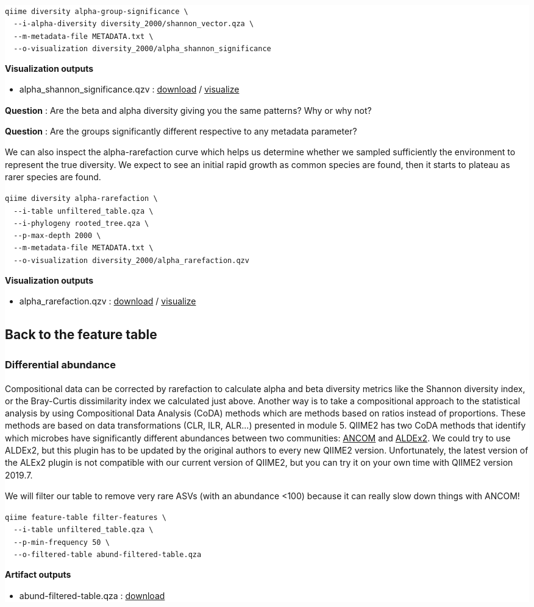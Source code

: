 ```
qiime diversity alpha-group-significance \
  --i-alpha-diversity diversity_2000/shannon_vector.qza \
  --m-metadata-file METADATA.txt \
  --o-visualization diversity_2000/alpha_shannon_significance
```
**Visualization outputs**
* alpha_shannon_significance.qzv : [download](https://github.com/beiko-lab/CBW2021_Module2_16S_Analysis/raw/main/qiime_solutions/diversity_2000/alpha_shannon_significance.qzv) / [visualize](https://view.qiime2.org/visualization/?type=html&src=https://quoc.ca/data-artifact?result_id=196)

**Question** : Are the beta and alpha diversity giving you the same patterns? Why or why not?

**Question** : Are the groups significantly different respective to any metadata parameter?

We can also inspect the alpha-rarefaction curve which helps us determine whether we sampled sufficiently the environment to represent the true diversity. We expect to see an initial rapid growth as common species are found, then it starts to plateau as rarer species are found.

```
qiime diversity alpha-rarefaction \
  --i-table unfiltered_table.qza \
  --i-phylogeny rooted_tree.qza \
  --p-max-depth 2000 \
  --m-metadata-file METADATA.txt \
  --o-visualization diversity_2000/alpha_rarefaction.qzv
```
**Visualization outputs**
* alpha_rarefaction.qzv : [download](https://github.com/beiko-lab/CBW2021_Module2_16S_Analysis/raw/main/qiime_solutions/diversity_2000/alpha_rarefaction.qzv) / [visualize](https://view.qiime2.org/visualization/?type=html&src=https://quoc.ca/data-artifact?result_id=238)


## Back to the feature table
### Differential abundance

Compositional data can be corrected by rarefaction to calculate alpha and beta diversity metrics like the Shannon diversity index, or the Bray-Curtis dissimilarity index we calculated just above. Another way is to take a compositional approach to the statistical analysis by using Compositional Data Analysis (CoDA) methods which are methods based on ratios instead of proportions. These methods are based on data transformations (CLR, ILR, ALR...) presented in module 5. QIIME2 has two CoDA methods that identify which microbes have significantly different abundances between two communities: [ANCOM](https://docs.qiime2.org/2021.4/plugins/available/composition/ancom/) and [ALDEx2](https://library.qiime2.org/plugins/q2-aldex2/24/). We could try to use ALDEx2, but this plugin has to be updated by the original authors to every new QIIME2 version. Unfortunately, the latest version of the ALEx2 plugin is not compatible with our current version of QIIME2, but you can try it on your own time with QIIME2 version 2019.7.

We will filter our table to remove very rare ASVs (with an abundance <100) because it can really slow down things with ANCOM!

```
qiime feature-table filter-features \
  --i-table unfiltered_table.qza \
  --p-min-frequency 50 \
  --o-filtered-table abund-filtered-table.qza
```
**Artifact outputs**
* abund-filtered-table.qza : [download](https://github.com/beiko-lab/CBW2021_Module2_16S_Analysis/raw/main/qiime_solutions/abund-filtered-table.qza)
